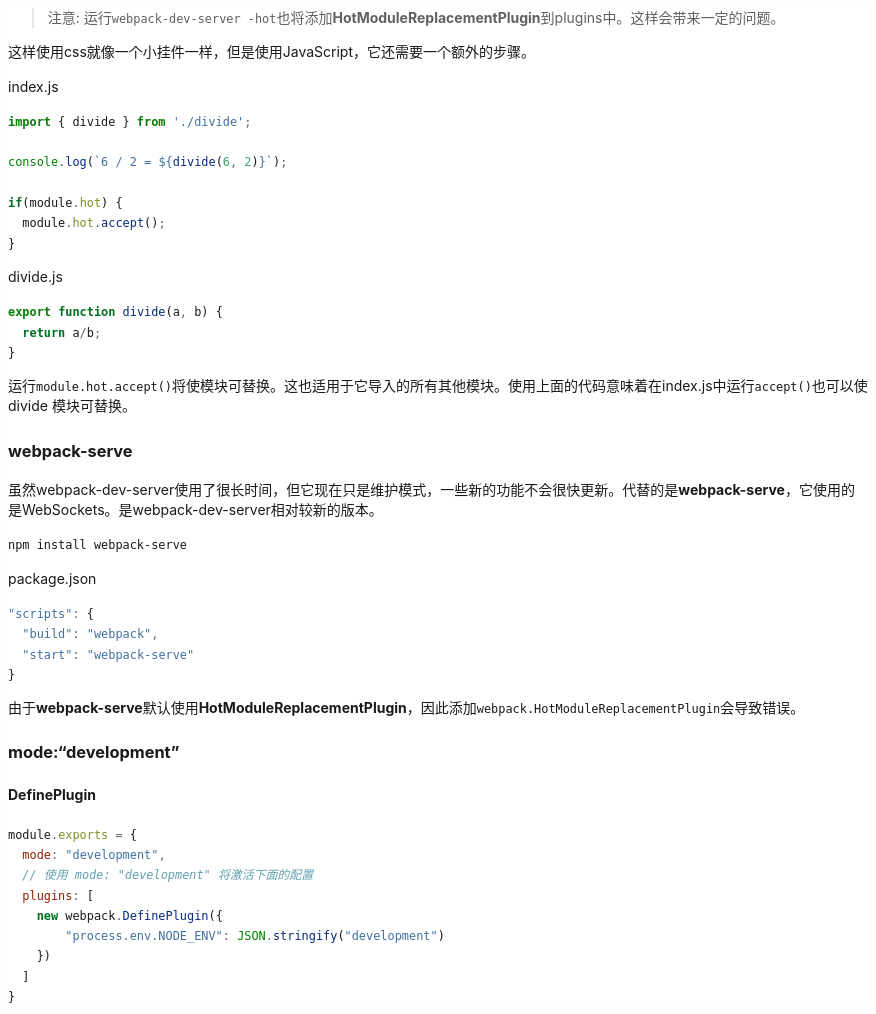 > 注意: 运行`webpack-dev-server -hot`也将添加**HotModuleReplacementPlugin**到plugins中。这样会带来一定的问题。

这样使用css就像一个小挂件一样，但是使用JavaScript，它还需要一个额外的步骤。

index.js

```js
import { divide } from './divide';

console.log(`6 / 2 = ${divide(6, 2)}`);

if(module.hot) {
  module.hot.accept();
}
```

divide.js

```js
export function divide(a, b) {
  return a/b;
}
```

运行`module.hot.accept()`将使模块可替换。这也适用于它导入的所有其他模块。使用上面的代码意味着在index.js中运行`accept()`也可以使 divide 模块可替换。

### webpack-serve

虽然webpack-dev-server使用了很长时间，但它现在只是维护模式，一些新的功能不会很快更新。代替的是**webpack-serve**，它使用的是WebSockets。是webpack-dev-server相对较新的版本。

```bash
npm install webpack-serve
```

package.json

```js
"scripts": {
  "build": "webpack",
  "start": "webpack-serve"
}
```

由于**webpack-serve**默认使用**HotModuleReplacementPlugin**，因此添加`webpack.HotModuleReplacementPlugin`会导致错误。

### mode:“development”

#### DefinePlugin

```js
module.exports = {
  mode: "development",
  // 使用 mode: "development" 将激活下面的配置
  plugins: [
    new webpack.DefinePlugin({
        "process.env.NODE_ENV": JSON.stringify("development")
    })
  ]
}
```
